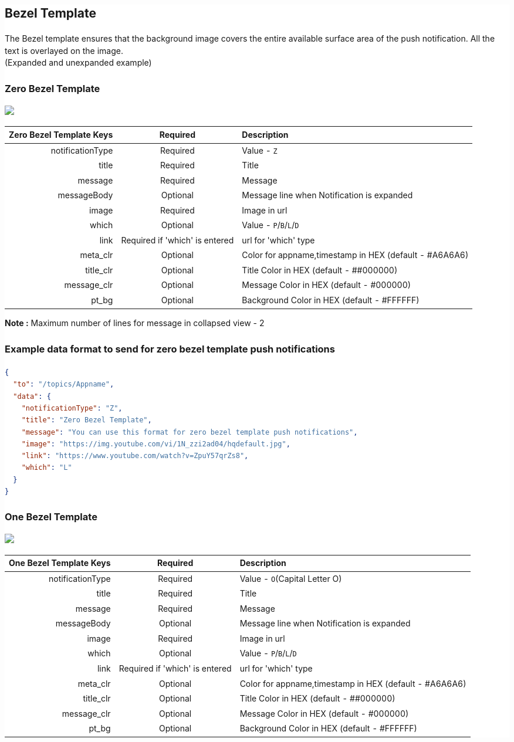 ## Bezel Template

The Bezel template ensures that the background image covers the entire available surface area of the push notification. All the text is overlayed on the image.<br/>(Expanded and unexpanded example)<br/>

### Zero Bezel Template

<img src="https://github.com/CleverTap/PushTemplates/blob/0.0.4/screens/zerobezel.gif" width="300" />

Zero Bezel Template Keys | Required | Description 
 ---:|:---:|:--- 
 notificationType | Required  | Value - `Z`
 title | Required | Title 
 message | Required | Message 
 messageBody | Optional | Message line when Notification is expanded
 image | Required | Image in url
 which | Optional | Value - `P`/`B`/`L`/`D`
 link | Required if 'which' is entered | url for 'which' type
 meta_clr | Optional | Color for appname,timestamp in HEX (default - #A6A6A6)
 title_clr | Optional | Title Color in HEX (default - ##000000)
 message_clr | Optional | Message Color in HEX (default - #000000)
 pt_bg | Optional | Background Color in HEX (default - #FFFFFF)
 
 **Note :** Maximum number of lines for message in collapsed view - 2
 
 ### Example data format to send for zero bezel template push notifications
```json
{
  "to": "/topics/Appname",
  "data": {
    "notificationType": "Z",
    "title": "Zero Bezel Template",
    "message": "You can use this format for zero bezel template push notifications",
    "image": "https://img.youtube.com/vi/1N_zzi2ad04/hqdefault.jpg",
    "link": "https://www.youtube.com/watch?v=ZpuY57qrZs8",
    "which": "L"
  }
}
```

### One Bezel Template

<img src="https://user-images.githubusercontent.com/69451072/94699515-03c24200-0358-11eb-9b29-ec3d22e40890.png" width="300" />


 One Bezel Template Keys | Required | Description 
 ---:|:---:|:--- 
 notificationType | Required  | Value - `O`(Capital Letter O)
 title | Required | Title 
 message | Required | Message 
 messageBody | Optional | Message line when Notification is expanded
 image | Required | Image in url
 which | Optional | Value - `P`/`B`/`L`/`D`
 link | Required if 'which' is entered | url for 'which' type
 meta_clr | Optional | Color for appname,timestamp in HEX (default - #A6A6A6)
 title_clr | Optional | Title Color in HEX (default - ##000000)
 message_clr | Optional | Message Color in HEX (default - #000000)
 pt_bg | Optional | Background Color in HEX (default - #FFFFFF)
 